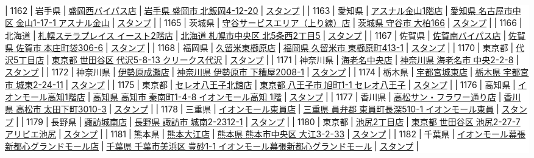 | 1162 | 岩手県 | <a href="https://store.starbucks.co.jp/detail-1162/" target="_blank">盛岡西バイパス店</a> | <a href="https://www.google.com/maps/search/スターバックス+コーヒー+盛岡西バイパス店" target="_blank">岩手県 盛岡市 北飯岡4-12-20</a> | <a href="https://www.starbucks.co.jp/mystarbucks/mystore/images/stamp/1162.png" target="_blank">スタンプ</a> |
| 1163 | 愛知県 | <a href="https://store.starbucks.co.jp/detail-1163/" target="_blank">アスナル金山1階店</a> | <a href="https://www.google.com/maps/search/スターバックス+コーヒー+アスナル金山1階店" target="_blank">愛知県 名古屋市中区 金山1-17-1 アスナル金山</a> | <a href="https://www.starbucks.co.jp/mystarbucks/mystore/images/stamp/1163.png" target="_blank">スタンプ</a> |
| 1165 | 茨城県 | <a href="https://store.starbucks.co.jp/detail-1165/" target="_blank">守谷サービスエリア（上り線）店</a> | <a href="https://www.google.com/maps/search/スターバックス+コーヒー+守谷サービスエリア（上り線）店" target="_blank">茨城県 守谷市 大柏166</a> | <a href="https://www.starbucks.co.jp/mystarbucks/mystore/images/stamp/1165.png" target="_blank">スタンプ</a> |
| 1166 | 北海道 | <a href="https://store.starbucks.co.jp/detail-1166/" target="_blank">札幌ステラプレイス イースト2階店</a> | <a href="https://www.google.com/maps/search/スターバックス+コーヒー+札幌ステラプレイス イースト2階店" target="_blank">北海道 札幌市中央区 北5条西2丁目5</a> | <a href="https://www.starbucks.co.jp/mystarbucks/mystore/images/stamp/1166.png" target="_blank">スタンプ</a> |
| 1167 | 佐賀県 | <a href="https://store.starbucks.co.jp/detail-1167/" target="_blank">佐賀南バイパス店</a> | <a href="https://www.google.com/maps/search/スターバックス+コーヒー+佐賀南バイパス店" target="_blank">佐賀県 佐賀市 本庄町袋306-6</a> | <a href="https://www.starbucks.co.jp/mystarbucks/mystore/images/stamp/1167.png" target="_blank">スタンプ</a> |
| 1168 | 福岡県 | <a href="https://store.starbucks.co.jp/detail-1168/" target="_blank">久留米東櫛原店</a> | <a href="https://www.google.com/maps/search/スターバックス+コーヒー+久留米東櫛原店" target="_blank">福岡県 久留米市 東櫛原町413-1</a> | <a href="https://www.starbucks.co.jp/mystarbucks/mystore/images/stamp/1168.png" target="_blank">スタンプ</a> |
| 1170 | 東京都 | <a href="https://store.starbucks.co.jp/detail-1170/" target="_blank">代沢5丁目店</a> | <a href="https://www.google.com/maps/search/スターバックス+コーヒー+代沢5丁目店" target="_blank">東京都 世田谷区 代沢5-8-13 クリークス代沢</a> | <a href="https://www.starbucks.co.jp/mystarbucks/mystore/images/stamp/1170.png" target="_blank">スタンプ</a> |
| 1171 | 神奈川県 | <a href="https://store.starbucks.co.jp/detail-1171/" target="_blank">海老名中央店</a> | <a href="https://www.google.com/maps/search/スターバックス+コーヒー+海老名中央店" target="_blank">神奈川県 海老名市 中央2-2-8</a> | <a href="https://www.starbucks.co.jp/mystarbucks/mystore/images/stamp/1171.png" target="_blank">スタンプ</a> |
| 1172 | 神奈川県 | <a href="https://store.starbucks.co.jp/detail-1172/" target="_blank">伊勢原成瀬店</a> | <a href="https://www.google.com/maps/search/スターバックス+コーヒー+伊勢原成瀬店" target="_blank">神奈川県 伊勢原市 下糟屋2008-1</a> | <a href="https://www.starbucks.co.jp/mystarbucks/mystore/images/stamp/1172.png" target="_blank">スタンプ</a> |
| 1174 | 栃木県 | <a href="https://store.starbucks.co.jp/detail-1174/" target="_blank">宇都宮城東店</a> | <a href="https://www.google.com/maps/search/スターバックス+コーヒー+宇都宮城東店" target="_blank">栃木県 宇都宮市 城東2-24-11</a> | <a href="https://www.starbucks.co.jp/mystarbucks/mystore/images/stamp/1174.png" target="_blank">スタンプ</a> |
| 1175 | 東京都 | <a href="https://store.starbucks.co.jp/detail-1175/" target="_blank">セレオ八王子北館店</a> | <a href="https://www.google.com/maps/search/スターバックス+コーヒー+セレオ八王子北館店" target="_blank">東京都 八王子市 旭町1-1 セレオ八王子</a> | <a href="https://www.starbucks.co.jp/mystarbucks/mystore/images/stamp/1175.png" target="_blank">スタンプ</a> |
| 1176 | 高知県 | <a href="https://store.starbucks.co.jp/detail-1176/" target="_blank">イオンモール高知1階店</a> | <a href="https://www.google.com/maps/search/スターバックス+コーヒー+イオンモール高知1階店" target="_blank">高知県 高知市 秦南町1-4-8 イオンモール高知 1階</a> | <a href="https://www.starbucks.co.jp/mystarbucks/mystore/images/stamp/1176.png" target="_blank">スタンプ</a> |
| 1177 | 香川県 | <a href="https://store.starbucks.co.jp/detail-1177/" target="_blank">高松サン・フラワー通り店</a> | <a href="https://www.google.com/maps/search/スターバックス+コーヒー+高松サン・フラワー通り店" target="_blank">香川県 高松市 太田下町3010-3</a> | <a href="https://www.starbucks.co.jp/mystarbucks/mystore/images/stamp/1177.png" target="_blank">スタンプ</a> |
| 1178 | 三重県 | <a href="https://store.starbucks.co.jp/detail-1178/" target="_blank">イオンモール東員店</a> | <a href="https://www.google.com/maps/search/スターバックス+コーヒー+イオンモール東員店" target="_blank">三重県 員弁郡 東員町長深510-1 イオンモール東員</a> | <a href="https://www.starbucks.co.jp/mystarbucks/mystore/images/stamp/1178.png" target="_blank">スタンプ</a> |
| 1179 | 長野県 | <a href="https://store.starbucks.co.jp/detail-1179/" target="_blank">諏訪城南店</a> | <a href="https://www.google.com/maps/search/スターバックス+コーヒー+諏訪城南店" target="_blank">長野県 諏訪市 城南2-2312-1</a> | <a href="https://www.starbucks.co.jp/mystarbucks/mystore/images/stamp/1179.png" target="_blank">スタンプ</a> |
| 1180 | 東京都 | <a href="https://store.starbucks.co.jp/detail-1180/" target="_blank">池尻2丁目店</a> | <a href="https://www.google.com/maps/search/スターバックス+コーヒー+池尻2丁目店" target="_blank">東京都 世田谷区 池尻2-27-7 アリビエ池尻</a> | <a href="https://www.starbucks.co.jp/mystarbucks/mystore/images/stamp/1180.png" target="_blank">スタンプ</a> |
| 1181 | 熊本県 | <a href="https://store.starbucks.co.jp/detail-1181/" target="_blank">熊本大江店</a> | <a href="https://www.google.com/maps/search/スターバックス+コーヒー+熊本大江店" target="_blank">熊本県 熊本市中央区 大江3-2-33</a> | <a href="https://www.starbucks.co.jp/mystarbucks/mystore/images/stamp/1181.png" target="_blank">スタンプ</a> |
| 1182 | 千葉県 | <a href="https://store.starbucks.co.jp/detail-1182/" target="_blank">イオンモール幕張新都心グランドモール店</a> | <a href="https://www.google.com/maps/search/スターバックス+コーヒー+イオンモール幕張新都心グランドモール店" target="_blank">千葉県 千葉市美浜区 豊砂1-1 イオンモール幕張新都心グランドモール</a> | <a href="https://www.starbucks.co.jp/mystarbucks/mystore/images/stamp/1182.png" target="_blank">スタンプ</a> |